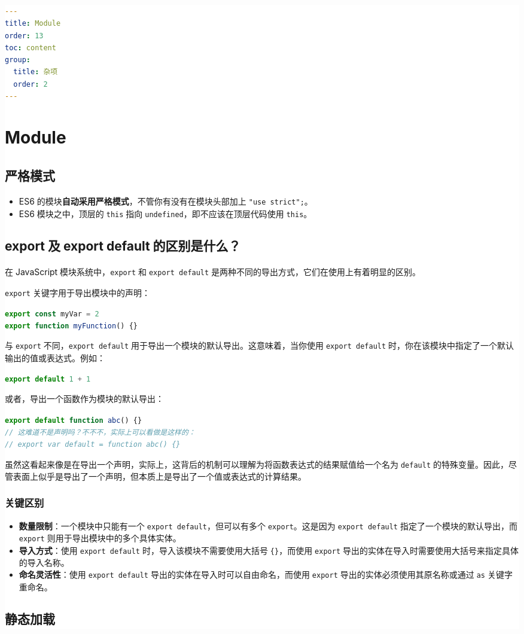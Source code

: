 ```yaml
---
title: Module
order: 13
toc: content
group:
  title: 杂项
  order: 2
---
```


# Module

## 严格模式

- ES6 的模块**自动采用严格模式**，不管你有没有在模块头部加上 `"use strict";`。
- ES6 模块之中，顶层的 `this` 指向 `undefined`，即不应该在顶层代码使用 `this`。

## export 及 export default 的区别是什么？

在 JavaScript 模块系统中，`export` 和 `export default` 是两种不同的导出方式，它们在使用上有着明显的区别。

`export` 关键字用于导出模块中的声明：

```javascript
export const myVar = 2
export function myFunction() {}
```

与 `export` 不同，`export default` 用于导出一个模块的默认导出。这意味着，当你使用 `export default` 时，你在该模块中指定了一个默认输出的值或表达式。例如：

```javascript
export default 1 + 1
```

或者，导出一个函数作为模块的默认导出：

```javascript
export default function abc() {}
// 这难道不是声明吗？不不不，实际上可以看做是这样的：
// export var default = function abc() {}
```

虽然这看起来像是在导出一个声明，实际上，这背后的机制可以理解为将函数表达式的结果赋值给一个名为 `default` 的特殊变量。因此，尽管表面上似乎是导出了一个声明，但本质上是导出了一个值或表达式的计算结果。

### 关键区别

- **数量限制**：一个模块中只能有一个 `export default`，但可以有多个 `export`。这是因为 `export default` 指定了一个模块的默认导出，而 `export` 则用于导出模块中的多个具体实体。
- **导入方式**：使用 `export default` 时，导入该模块不需要使用大括号 `{}`，而使用 `export` 导出的实体在导入时需要使用大括号来指定具体的导入名称。
- **命名灵活性**：使用 `export default` 导出的实体在导入时可以自由命名，而使用 `export` 导出的实体必须使用其原名称或通过 `as` 关键字重命名。

## 静态加载
